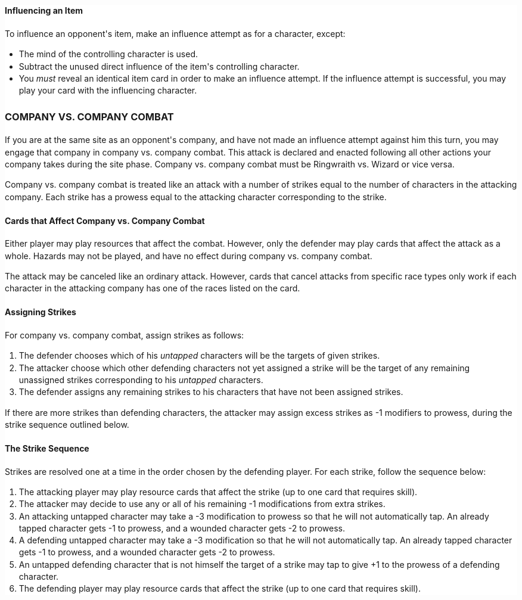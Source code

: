 #### Influencing an Item

To influence an opponent's item, make an influence attempt as for a character, except:

 - The mind of the controlling character is used.
 - Subtract the unused direct influence of the item's controlling character.
 - You _must_ reveal an identical item card in order to make an influence attempt. If the influence attempt is successful, you may play your card with the influencing character.

### COMPANY VS. COMPANY COMBAT

If you are at the same site as an opponent's company, and have not made an influence attempt against him this turn, you may engage that company in company vs. company combat. This attack is declared and enacted following all other actions your company takes during the site phase. Company vs. company combat must be Ringwraith vs. Wizard or vice versa.

Company vs. company combat is treated like an attack with a number of strikes equal to the number of characters in the attacking company. Each strike has a prowess equal to the attacking character corresponding to the strike.

#### Cards that Affect Company vs. Company Combat

Either player may play resources that affect the combat. However, only the defender may play cards that affect the attack as a whole. Hazards may not be played, and have no effect during company vs. company combat.

The attack may be canceled like an ordinary attack. However, cards that cancel attacks from specific race types only work if each character in the attacking company has one of the races listed on the card.

#### Assigning Strikes

For company vs. company combat, assign strikes as follows:

 1. The defender chooses which of his _untapped_ characters will be the targets of given strikes.
 2. The attacker choose which other defending characters not yet assigned a strike will be the target of any remaining unassigned strikes corresponding to his _untapped_ characters.
 3. The defender assigns any remaining strikes to his characters that have not been assigned strikes.

If there are more strikes than defending characters, the attacker may assign excess strikes as -1 modifiers to prowess, during the strike sequence outlined below.

#### The Strike Sequence

Strikes are resolved one at a time in the order chosen by the defending player. For each strike, follow the sequence below:
 
 1. The attacking player may play resource cards that affect the strike (up to one card that requires skill).
 2. The attacker may decide to use any or all of his remaining -1 modifications from extra strikes.
 3. An attacking untapped character may take a -3 modification to prowess so that he will not automatically tap. An already tapped character gets -1 to prowess, and a wounded character gets -2 to prowess.
 4. A defending untapped character may take a -3 modification so that he will not automatically tap. An already tapped character gets -1 to prowess, and a wounded character gets -2 to prowess.
 5. An untapped defending character that is not himself the target of a strike may tap to give +1 to the prowess of a defending character.
 6. The defending player may play resource cards that affect the strike (up to one card that requires skill).
